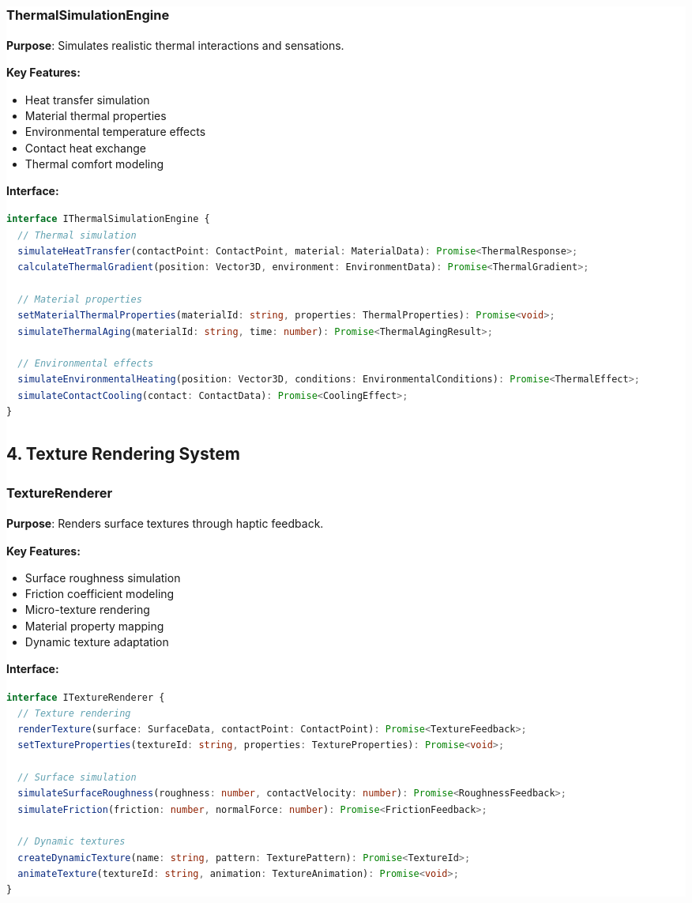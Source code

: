 ### ThermalSimulationEngine
**Purpose**: Simulates realistic thermal interactions and sensations.

**Key Features:**
- Heat transfer simulation
- Material thermal properties
- Environmental temperature effects
- Contact heat exchange
- Thermal comfort modeling

**Interface:**
```typescript
interface IThermalSimulationEngine {
  // Thermal simulation
  simulateHeatTransfer(contactPoint: ContactPoint, material: MaterialData): Promise<ThermalResponse>;
  calculateThermalGradient(position: Vector3D, environment: EnvironmentData): Promise<ThermalGradient>;

  // Material properties
  setMaterialThermalProperties(materialId: string, properties: ThermalProperties): Promise<void>;
  simulateThermalAging(materialId: string, time: number): Promise<ThermalAgingResult>;

  // Environmental effects
  simulateEnvironmentalHeating(position: Vector3D, conditions: EnvironmentalConditions): Promise<ThermalEffect>;
  simulateContactCooling(contact: ContactData): Promise<CoolingEffect>;
}
```

## 4. Texture Rendering System

### TextureRenderer
**Purpose**: Renders surface textures through haptic feedback.

**Key Features:**
- Surface roughness simulation
- Friction coefficient modeling
- Micro-texture rendering
- Material property mapping
- Dynamic texture adaptation

**Interface:**
```typescript
interface ITextureRenderer {
  // Texture rendering
  renderTexture(surface: SurfaceData, contactPoint: ContactPoint): Promise<TextureFeedback>;
  setTextureProperties(textureId: string, properties: TextureProperties): Promise<void>;

  // Surface simulation
  simulateSurfaceRoughness(roughness: number, contactVelocity: number): Promise<RoughnessFeedback>;
  simulateFriction(friction: number, normalForce: number): Promise<FrictionFeedback>;

  // Dynamic textures
  createDynamicTexture(name: string, pattern: TexturePattern): Promise<TextureId>;
  animateTexture(textureId: string, animation: TextureAnimation): Promise<void>;
}
```
